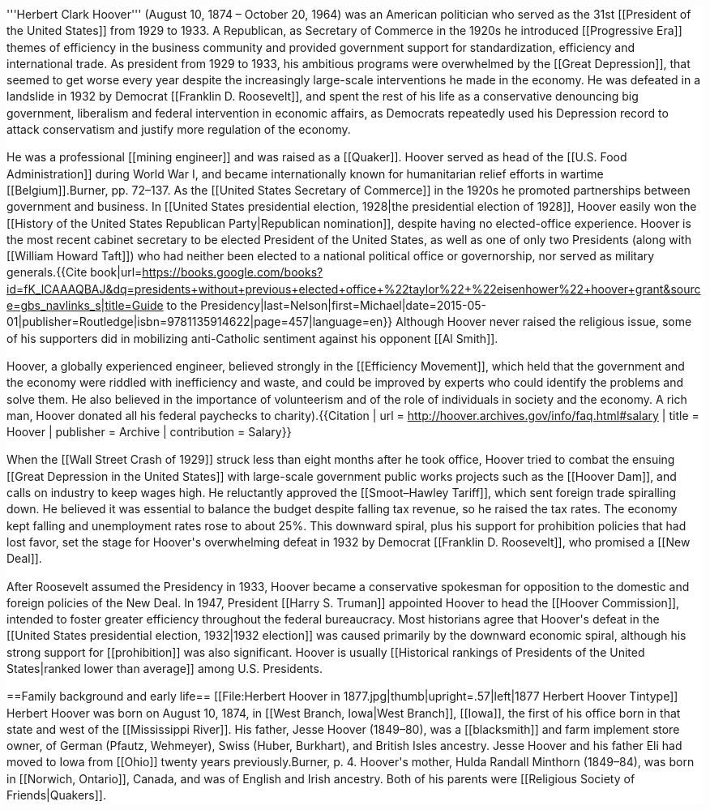 '''Herbert Clark Hoover''' (August 10, 1874 – October 20, 1964) was an American politician who served as the 31st [[President of the United States]] from 1929 to 1933. A Republican, as Secretary of Commerce in the 1920s he introduced [[Progressive Era]] themes of efficiency in the business community and provided government support for standardization, efficiency and international trade.  As president from 1929 to 1933, his ambitious programs were overwhelmed by the [[Great Depression]], that seemed to get worse every year despite the increasingly large-scale interventions he made in the economy. He was defeated in a landslide in 1932 by Democrat [[Franklin D. Roosevelt]], and spent the rest of his life as a conservative denouncing big government, liberalism and federal intervention in economic affairs, as Democrats repeatedly used his Depression record to attack conservatism and justify more regulation of the economy.

He was a professional [[mining engineer]] and was raised as a [[Quaker]]. Hoover served as head of the [[U.S. Food Administration]] during World War I, and became internationally known for humanitarian relief efforts in wartime [[Belgium]].<ref>Burner, pp. 72–137.</ref> As the [[United States Secretary of Commerce]] in the 1920s he promoted partnerships between government and business. In [[United States presidential election, 1928|the presidential election of 1928]], Hoover  easily won the [[History of the United States Republican Party|Republican nomination]], despite having no elected-office experience. Hoover is the most recent cabinet secretary to be elected President of the United States, as well as one of only two Presidents (along with [[William Howard Taft]]) who had neither been elected to a national political office or governorship, nor served as military generals.<ref>{{Cite book|url=https://books.google.com/books?id=fK_lCAAAQBAJ&dq=presidents+without+previous+elected+office+%22taylor%22+%22eisenhower%22+hoover+grant&source=gbs_navlinks_s|title=Guide to the Presidency|last=Nelson|first=Michael|date=2015-05-01|publisher=Routledge|isbn=9781135914622|page=457|language=en}}</ref> Although Hoover never raised the religious issue, some of his supporters did in mobilizing anti-Catholic sentiment against his opponent [[Al Smith]].

Hoover, a globally experienced engineer, believed strongly in the [[Efficiency Movement]], which held that the government and the economy were riddled with inefficiency and waste, and could be improved by experts who could identify the problems and solve them. He also believed in the importance of volunteerism and of the role of individuals in society and the economy. A rich man, Hoover donated all his federal paychecks to charity).<ref>{{Citation | url = http://hoover.archives.gov/info/faq.html#salary | title = Hoover | publisher = Archive | contribution = Salary}}</ref>

When the [[Wall Street Crash of 1929]] struck less than eight months after he took office, Hoover tried to combat the ensuing [[Great Depression in the United States]] with large-scale government public works projects such as the [[Hoover Dam]], and calls on industry to keep wages high. He reluctantly approved the [[Smoot–Hawley Tariff]], which sent foreign trade spiralling down. He believed it was essential to balance the budget despite falling tax revenue, so he raised the tax rates. The economy kept falling and unemployment rates rose to about 25%.  This downward spiral, plus his support for prohibition policies that had lost favor, set the stage for Hoover's overwhelming defeat in 1932 by Democrat [[Franklin D. Roosevelt]], who promised a [[New Deal]].

After Roosevelt assumed the Presidency in 1933, Hoover became a conservative spokesman for opposition to the domestic and foreign policies of the New Deal. In 1947, President [[Harry S. Truman]] appointed Hoover to head the [[Hoover Commission]], intended to foster greater efficiency throughout the federal bureaucracy. Most historians agree that Hoover's defeat in the [[United States presidential election, 1932|1932 election]] was caused primarily by the downward economic spiral, although his strong support for [[prohibition]] was also significant. Hoover is usually [[Historical rankings of Presidents of the United States|ranked lower than average]] among U.S. Presidents.

==Family background and early life==
[[File:Herbert Hoover in 1877.jpg|thumb|upright=.57|left|1877 Herbert Hoover Tintype]]
Herbert Hoover was born on August 10, 1874, in [[West Branch, Iowa|West Branch]], [[Iowa]], the first of his office born in that state and west of the [[Mississippi River]]. His father, Jesse Hoover (1849–80), was a [[blacksmith]] and farm implement store owner, of German (Pfautz, Wehmeyer), Swiss (Huber, Burkhart), and British Isles ancestry. Jesse Hoover and his father Eli had moved to Iowa from [[Ohio]] twenty years previously.<ref>Burner, p. 4.</ref> Hoover's mother, Hulda Randall Minthorn (1849–84), was born in [[Norwich, Ontario]], Canada, and was of English and Irish ancestry. Both of his parents were [[Religious Society of Friends|Quakers]].
